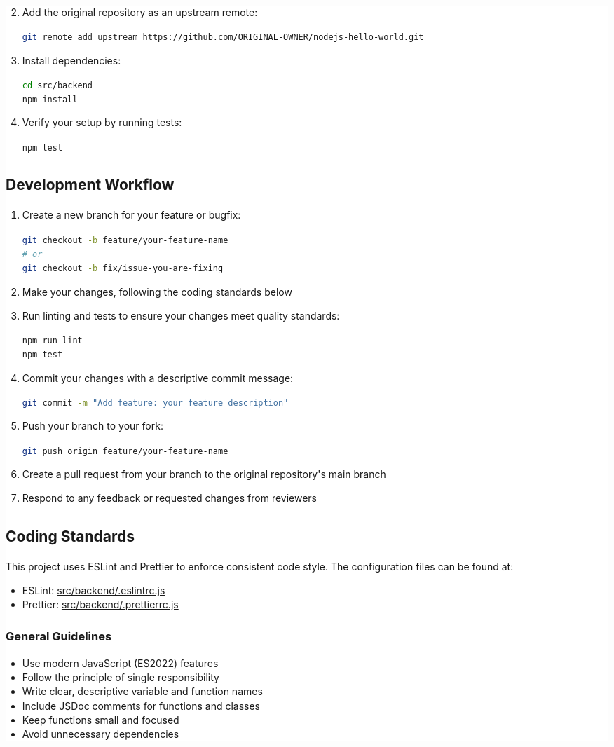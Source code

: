 2. Add the original repository as an upstream remote:
   ```bash
   git remote add upstream https://github.com/ORIGINAL-OWNER/nodejs-hello-world.git
   ```

3. Install dependencies:
   ```bash
   cd src/backend
   npm install
   ```

4. Verify your setup by running tests:
   ```bash
   npm test
   ```

## Development Workflow

1. Create a new branch for your feature or bugfix:
   ```bash
   git checkout -b feature/your-feature-name
   # or
   git checkout -b fix/issue-you-are-fixing
   ```

2. Make your changes, following the coding standards below

3. Run linting and tests to ensure your changes meet quality standards:
   ```bash
   npm run lint
   npm test
   ```

4. Commit your changes with a descriptive commit message:
   ```bash
   git commit -m "Add feature: your feature description"
   ```

5. Push your branch to your fork:
   ```bash
   git push origin feature/your-feature-name
   ```

6. Create a pull request from your branch to the original repository's main branch

7. Respond to any feedback or requested changes from reviewers

## Coding Standards

This project uses ESLint and Prettier to enforce consistent code style. The configuration files can be found at:

- ESLint: [src/backend/.eslintrc.js](src/backend/.eslintrc.js)
- Prettier: [src/backend/.prettierrc.js](src/backend/.prettierrc.js)

### General Guidelines

- Use modern JavaScript (ES2022) features
- Follow the principle of single responsibility
- Write clear, descriptive variable and function names
- Include JSDoc comments for functions and classes
- Keep functions small and focused
- Avoid unnecessary dependencies
